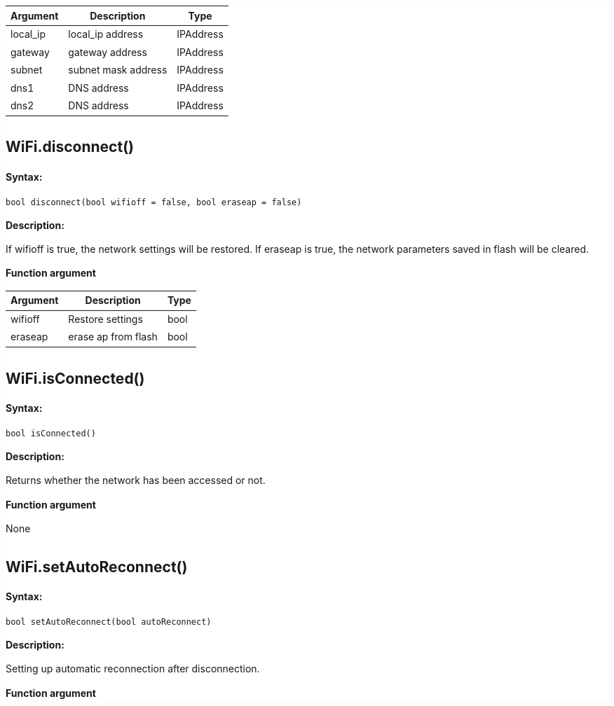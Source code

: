 | Argument | Description | Type |
| --- | --- | -- |
| local_ip | local_ip address | IPAddress |
| gateway | gateway address | IPAddress |
| subnet | subnet mask address | IPAddress |
| dns1 | DNS address  | IPAddress |
| dns2 | DNS address  | IPAddress |


## WiFi.disconnect()

**Syntax:**

`bool disconnect(bool wifioff = false, bool eraseap = false)`

**Description:**

If wifioff is true, the network settings will be restored. If eraseap is true, the network parameters saved in flash will be cleared.

**Function argument**

| Argument | Description | Type |
| --- | --- | -- |
| wifioff | Restore settings | bool |
| eraseap | erase ap from flash | bool |

## WiFi.isConnected()

**Syntax:**

`bool isConnected()`

**Description:**

Returns whether the network has been accessed or not.

**Function argument**

None

## WiFi.setAutoReconnect()

**Syntax:**

`bool setAutoReconnect(bool autoReconnect)`

**Description:**

Setting up automatic reconnection after disconnection.

**Function argument**
